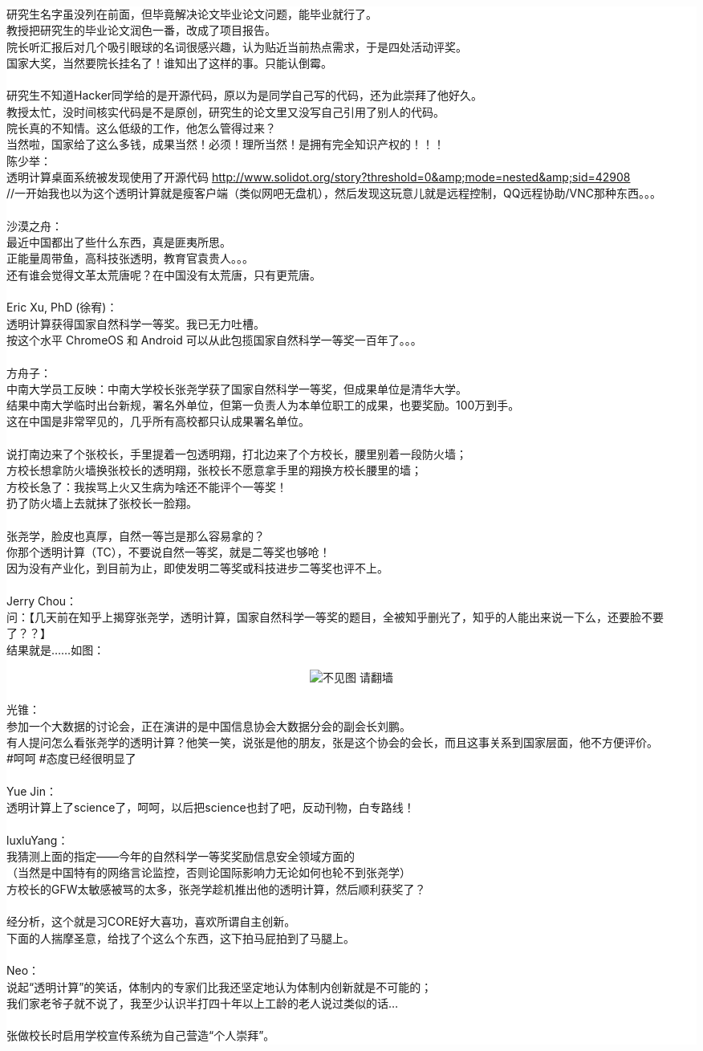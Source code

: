 研究生名字虽没列在前面，但毕竟解决论文毕业论文问题，能毕业就行了。<br/>
教授把研究生的毕业论文润色一番，改成了项目报告。<br/>
院长听汇报后对几个吸引眼球的名词很感兴趣，认为贴近当前热点需求，于是四处活动评奖。<br/>
国家大奖，当然要院长挂名了！谁知出了这样的事。只能认倒霉。<br/>
<br/>
研究生不知道Hacker同学给的是开源代码，原以为是同学自己写的代码，还为此崇拜了他好久。<br/>
教授太忙，没时间核实代码是不是原创，研究生的论文里又没写自己引用了别人的代码。<br/>
院长真的不知情。这么低级的工作，他怎么管得过来？<br/>
当然啦，国家给了这么多钱，成果当然！必须！理所当然！是拥有完全知识产权的！！！</blockquote>
<br/>
陈少举：<br/>
透明计算桌面系统被发现使用了开源代码 http://www.solidot.org/story?threshold=0&amp;mode=nested&amp;sid=42908<br/>
//一开始我也以为这个透明计算就是瘦客户端（类似网吧无盘机），然后发现这玩意儿就是远程控制，QQ远程协助/VNC那种东西。。。<br/>
<br/>
沙漠之舟：<br/>
最近中国都出了些什么东西，真是匪夷所思。<br/>
正能量周带鱼，高科技张透明，教育官袁贵人。。。<br/>
还有谁会觉得文革太荒唐呢？在中国没有太荒唐，只有更荒唐。<br/>
<br/>
Eric Xu, PhD (徐宥)：<br/>
透明计算获得国家自然科学一等奖。我已无力吐槽。<br/>
按这个水平 ChromeOS 和 Android 可以从此包揽国家自然科学一等奖一百年了。。。<br/>
<br/>
方舟子：<br/>
中南大学员工反映：中南大学校长张尧学获了国家自然科学一等奖，但成果单位是清华大学。<br/>
结果中南大学临时出台新规，署名外单位，但第一负责人为本单位职工的成果，也要奖励。100万到手。<br/>
这在中国是非常罕见的，几乎所有高校都只认成果署名单位。<br/>
<br/>
说打南边来了个张校长，手里提着一包透明翔，打北边来了个方校长，腰里别着一段防火墙；<br/>
方校长想拿防火墙换张校长的透明翔，张校长不愿意拿手里的翔换方校长腰里的墙；<br/>
方校长急了：我挨骂上火又生病为啥还不能评个一等奖！<br/>
扔了防火墙上去就抹了张校长一脸翔。<br/>
<br/>
张尧学，脸皮也真厚，自然一等岂是那么容易拿的？<br/>
你那个透明计算（TC），不要说自然一等奖，就是二等奖也够呛！<br/>
因为没有产业化，到目前为止，即使发明二等奖或科技进步二等奖也评不上。<br/>
<br/>
Jerry Chou：<br/>
问：【几天前在知乎上揭穿张尧学，透明计算，国家自然科学一等奖的题目，全被知乎删光了，知乎的人能出来说一下么，还要脸不要了？？】<br/>
结果就是……如图：<br/>
<center><img alt="不见图 请翻墙" src="images/obqHN4dCiR49kmIMGFNKGhRk0Bzg7D21t7caxapT4hfzt6g8EQZc8rMbOQ0qNCHlRsbQPR20Jo8zbSHCMUuYWOqrKoer8--swhXkXtLKJ0cbIMHTRu62qe7BAJCHTsK4WVL_Dw"/></center>
<br/>
光锥：<br/>
参加一个大数据的讨论会，正在演讲的是中国信息协会大数据分会的副会长刘鹏。<br/>
有人提问怎么看张尧学的透明计算？他笑一笑，说张是他的朋友，张是这个协会的会长，而且这事关系到国家层面，他不方便评价。<br/>
#呵呵 #态度已经很明显了<br/>
<br/>
Yue Jin：<br/>
透明计算上了science了，呵呵，以后把science也封了吧，反动刊物，白专路线！<br/>
<br/>
luxluYang：<br/>
我猜测上面的指定——今年的自然科学一等奖奖励信息安全领域方面的<br/>
（当然是中国特有的网络言论监控，否则论国际影响力无论如何也轮不到张尧学）<br/>
方校长的GFW太敏感被骂的太多，张尧学趁机推出他的透明计算，然后顺利获奖了？<br/>
<br/>
经分析，这个就是习CORE好大喜功，喜欢所谓自主创新。<br/>
下面的人揣摩圣意，给找了个这么个东西，这下拍马屁拍到了马腿上。<br/>
<br/>
Neo：<br/>
说起“透明计算”的笑话，体制内的专家们比我还坚定地认为体制内创新就是不可能的；<br/>
我们家老爷子就不说了，我至少认识半打四十年以上工龄的老人说过类似的话…<br/>
<br/>
张做校长时启用学校宣传系统为自己营造“个人崇拜”。<br/>